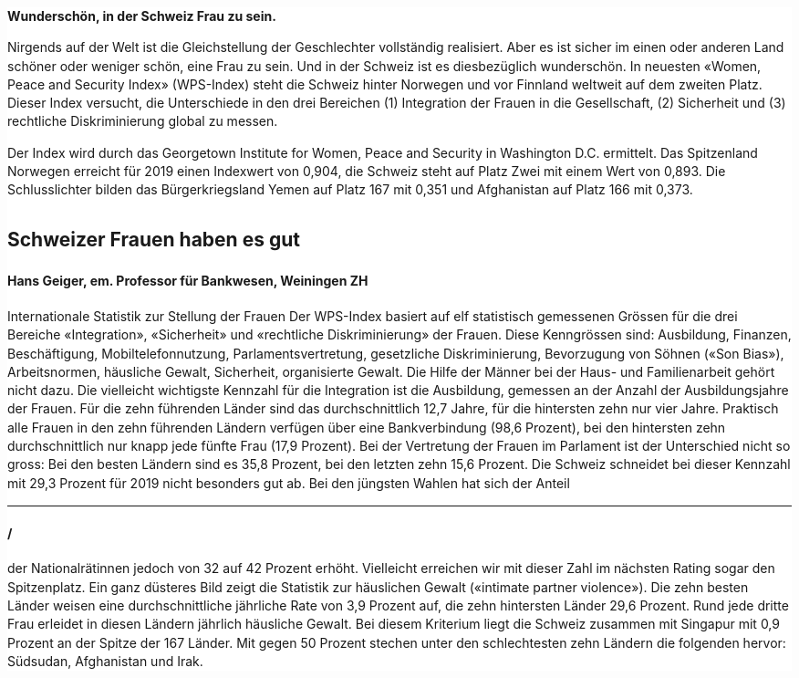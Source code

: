 **Wunderschön, in der Schweiz Frau zu sein.**

Nirgends auf der Welt ist die Gleichstellung der Geschlechter vollständig realisiert. Aber es ist sicher im
einen oder anderen Land schöner oder weniger schön, eine Frau zu sein. Und in der Schweiz ist es diesbezüglich wunderschön. In neuesten «Women, Peace and Security Index» (WPS-Index) steht die Schweiz
hinter Norwegen und vor Finnland weltweit auf dem zweiten Platz. Dieser Index versucht, die Unterschiede in den drei Bereichen (1) Integration der Frauen in die Gesellschaft, (2) Sicherheit und (3) rechtliche
Diskriminierung global zu messen.

Der Index wird durch das Georgetown Institute for Women, Peace and Security in Washington D.C. ermittelt. Das Spitzenland Norwegen erreicht für 2019 einen Indexwert von 0,904, die Schweiz steht auf Platz
Zwei mit einem Wert von 0,893. Die Schlusslichter bilden das Bürgerkriegsland Yemen auf Platz 167 mit
0,351 und Afghanistan auf Platz 166 mit 0,373.

## Schweizer Frauen haben es gut

#### Hans Geiger, em. Professor für Bankwesen, Weiningen ZH

Internationale Statistik zur Stellung der Frauen
Der WPS-Index basiert auf elf statistisch gemessenen Grössen für die drei Bereiche «Integration», «Sicherheit» und «rechtliche Diskriminierung» der Frauen. Diese Kenngrössen sind: Ausbildung, Finanzen,
Beschäftigung, Mobiltelefonnutzung, Parlamentsvertretung, gesetzliche Diskriminierung, Bevorzugung von
Söhnen («Son Bias»), Arbeitsnormen, häusliche Gewalt, Sicherheit, organisierte Gewalt. Die Hilfe der Männer bei der Haus- und Familienarbeit gehört nicht dazu.
Die vielleicht wichtigste Kennzahl für die Integration ist die Ausbildung, gemessen an der Anzahl der Ausbildungsjahre der Frauen. Für die zehn führenden Länder sind das durchschnittlich 12,7 Jahre, für die
hintersten zehn nur vier Jahre. Praktisch alle Frauen in den zehn führenden Ländern verfügen über eine
Bankverbindung (98,6 Prozent), bei den hintersten zehn durchschnittlich nur knapp jede fünfte Frau
(17,9 Prozent). Bei der Vertretung der Frauen im Parlament ist der Unterschied nicht so gross: Bei den
besten Ländern sind es 35,8 Prozent, bei den letzten zehn 15,6 Prozent. Die Schweiz schneidet bei dieser
Kennzahl mit 29,3 Prozent für 2019 nicht besonders gut ab. Bei den jüngsten Wahlen hat sich der Anteil


-----

#### /

der Nationalrätinnen jedoch von 32 auf 42 Prozent erhöht. Vielleicht erreichen wir mit dieser Zahl im
nächsten Rating sogar den Spitzenplatz.
Ein ganz düsteres Bild zeigt die Statistik zur häuslichen Gewalt («intimate partner violence»). Die zehn
besten Länder weisen eine durchschnittliche jährliche Rate von 3,9 Prozent auf, die zehn hintersten Länder 29,6 Prozent. Rund jede dritte Frau erleidet in diesen Ländern jährlich häusliche Gewalt. Bei diesem
Kriterium liegt die Schweiz zusammen mit Singapur mit 0,9 Prozent an der Spitze der 167 Länder. Mit
gegen 50 Prozent stechen unter den schlechtesten zehn Ländern die folgenden hervor: Südsudan, Afghanistan und Irak.
